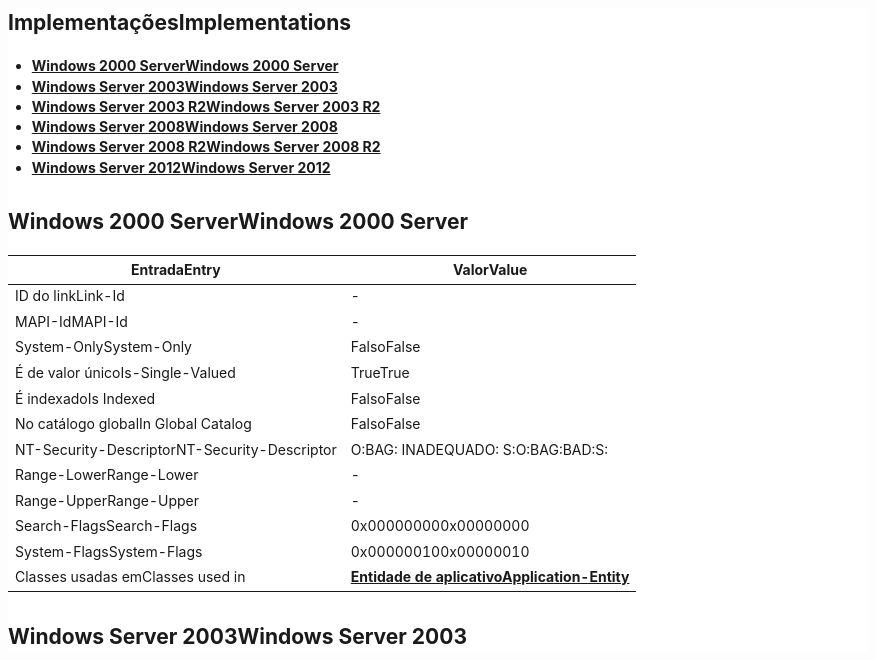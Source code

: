 

## <a name="implementations"></a><span data-ttu-id="f2c23-122">Implementações</span><span class="sxs-lookup"><span data-stu-id="f2c23-122">Implementations</span></span>

-   [<span data-ttu-id="f2c23-123">**Windows 2000 Server**</span><span class="sxs-lookup"><span data-stu-id="f2c23-123">**Windows 2000 Server**</span></span>](#windows-2000-server)
-   [<span data-ttu-id="f2c23-124">**Windows Server 2003**</span><span class="sxs-lookup"><span data-stu-id="f2c23-124">**Windows Server 2003**</span></span>](#windows-server-2003)
-   [<span data-ttu-id="f2c23-125">**Windows Server 2003 R2**</span><span class="sxs-lookup"><span data-stu-id="f2c23-125">**Windows Server 2003 R2**</span></span>](#windows-server-2003-r2)
-   [<span data-ttu-id="f2c23-126">**Windows Server 2008**</span><span class="sxs-lookup"><span data-stu-id="f2c23-126">**Windows Server 2008**</span></span>](#windows-server-2008)
-   [<span data-ttu-id="f2c23-127">**Windows Server 2008 R2**</span><span class="sxs-lookup"><span data-stu-id="f2c23-127">**Windows Server 2008 R2**</span></span>](#windows-server-2008-r2)
-   [<span data-ttu-id="f2c23-128">**Windows Server 2012**</span><span class="sxs-lookup"><span data-stu-id="f2c23-128">**Windows Server 2012**</span></span>](#windows-server-2012)

## <a name="windows-2000-server"></a><span data-ttu-id="f2c23-129">Windows 2000 Server</span><span class="sxs-lookup"><span data-stu-id="f2c23-129">Windows 2000 Server</span></span>



| <span data-ttu-id="f2c23-130">Entrada</span><span class="sxs-lookup"><span data-stu-id="f2c23-130">Entry</span></span> | <span data-ttu-id="f2c23-131">Valor</span><span class="sxs-lookup"><span data-stu-id="f2c23-131">Value</span></span> |
|------------------------|--------------------------------------------------------------|
| <span data-ttu-id="f2c23-132">ID do link</span><span class="sxs-lookup"><span data-stu-id="f2c23-132">Link-Id</span></span>                | \-                                                           |
| <span data-ttu-id="f2c23-133">MAPI-Id</span><span class="sxs-lookup"><span data-stu-id="f2c23-133">MAPI-Id</span></span>                | \-                                                           |
| <span data-ttu-id="f2c23-134">System-Only</span><span class="sxs-lookup"><span data-stu-id="f2c23-134">System-Only</span></span>            | <span data-ttu-id="f2c23-135">Falso</span><span class="sxs-lookup"><span data-stu-id="f2c23-135">False</span></span>                                                        |
| <span data-ttu-id="f2c23-136">É de valor único</span><span class="sxs-lookup"><span data-stu-id="f2c23-136">Is-Single-Valued</span></span>       | <span data-ttu-id="f2c23-137">True</span><span class="sxs-lookup"><span data-stu-id="f2c23-137">True</span></span>                                                         |
| <span data-ttu-id="f2c23-138">É indexado</span><span class="sxs-lookup"><span data-stu-id="f2c23-138">Is Indexed</span></span>             | <span data-ttu-id="f2c23-139">Falso</span><span class="sxs-lookup"><span data-stu-id="f2c23-139">False</span></span>                                                        |
| <span data-ttu-id="f2c23-140">No catálogo global</span><span class="sxs-lookup"><span data-stu-id="f2c23-140">In Global Catalog</span></span>      | <span data-ttu-id="f2c23-141">Falso</span><span class="sxs-lookup"><span data-stu-id="f2c23-141">False</span></span>                                                        |
| <span data-ttu-id="f2c23-142">NT-Security-Descriptor</span><span class="sxs-lookup"><span data-stu-id="f2c23-142">NT-Security-Descriptor</span></span> | <span data-ttu-id="f2c23-143">O:BAG: INADEQUADO: S:</span><span class="sxs-lookup"><span data-stu-id="f2c23-143">O:BAG:BAD:S:</span></span>                                                 |
| <span data-ttu-id="f2c23-144">Range-Lower</span><span class="sxs-lookup"><span data-stu-id="f2c23-144">Range-Lower</span></span>            | \-                                                           |
| <span data-ttu-id="f2c23-145">Range-Upper</span><span class="sxs-lookup"><span data-stu-id="f2c23-145">Range-Upper</span></span>            | \-                                                           |
| <span data-ttu-id="f2c23-146">Search-Flags</span><span class="sxs-lookup"><span data-stu-id="f2c23-146">Search-Flags</span></span>           | <span data-ttu-id="f2c23-147">0x00000000</span><span class="sxs-lookup"><span data-stu-id="f2c23-147">0x00000000</span></span>                                                   |
| <span data-ttu-id="f2c23-148">System-Flags</span><span class="sxs-lookup"><span data-stu-id="f2c23-148">System-Flags</span></span>           | <span data-ttu-id="f2c23-149">0x00000010</span><span class="sxs-lookup"><span data-stu-id="f2c23-149">0x00000010</span></span>                                                   |
| <span data-ttu-id="f2c23-150">Classes usadas em</span><span class="sxs-lookup"><span data-stu-id="f2c23-150">Classes used in</span></span>        | [<span data-ttu-id="f2c23-151">**Entidade de aplicativo**</span><span class="sxs-lookup"><span data-stu-id="f2c23-151">**Application-Entity**</span></span>](c-applicationentity.md)<br/> |



## <a name="windows-server-2003"></a><span data-ttu-id="f2c23-152">Windows Server 2003</span><span class="sxs-lookup"><span data-stu-id="f2c23-152">Windows Server 2003</span></span>
